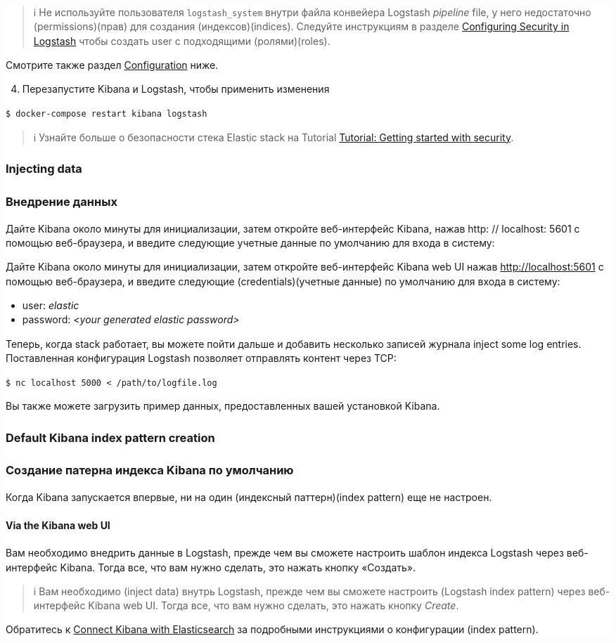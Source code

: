 > :information_source: Не используйте пользователя `logstash_system` внутри файла конвейера Logstash *pipeline* file, у него недостаточно
> (permissions)(прав) для создания (индексов)(indices).  Следуйте инструкциям в разделе [Configuring Security in Logstash][ls-security]
> чтобы создать user с подходящими (ролями)(roles).

Смотрите также раздел [Configuration](#configuration) ниже.  

4. Перезапустите Kibana и Logstash, чтобы применить изменения

```console
$ docker-compose restart kibana logstash
```
> :information_source: Узнайте больше о безопасности стека Elastic stack на Tutorial [Tutorial: Getting started with
> security][sec-tutorial].  

### Injecting data
### Внедрение данных

Дайте Kibana около минуты для инициализации, затем откройте веб-интерфейс Kibana, нажав http: // localhost: 5601 с помощью веб-браузера, и введите следующие учетные данные по умолчанию для входа в систему:

Дайте Kibana около минуты для инициализации, затем откройте веб-интерфейс Kibana web UI нажав 
[http://localhost:5601](http://localhost:5601) с помощью веб-браузера, и введите следующие (сredentials)(учетные данные) по умолчанию для входа в систему:  

* user: *elastic*
* password: *\<your generated elastic password>*

Теперь, когда stack работает, вы можете пойти дальше и добавить несколько записей журнала inject some log entries. Поставленная конфигурация Logstash позволяет отправлять контент через TCP:  

```console
$ nc localhost 5000 < /path/to/logfile.log
```

Вы также можете загрузить пример данных, предоставленных вашей установкой Kibana.

### Default Kibana index pattern creation  
### Создание патерна индекса Kibana по умолчанию  

Когда Kibana запускается впервые, ни на один (индексный паттерн)(index pattern) еще не настроен.  

#### Via the Kibana web UI

Вам необходимо внедрить данные в Logstash, прежде чем вы сможете настроить шаблон индекса Logstash через веб-интерфейс Kibana. Тогда все, что вам нужно сделать, это нажать кнопку «Создать».
> :information_source: Вам необходимо (inject data) внутрь Logstash, прежде чем вы сможете настроить (Logstash index pattern) 
> через веб-интерфейс Kibana web UI. Тогда все, что вам нужно сделать, это нажать кнопку *Create*.

Обратитесь к [Connect Kibana with Elasticsearch][connect-kibana] за подробными инструкциями о конфигурации (index pattern).    


[elk-stack]: https://www.elastic.co/elk-stack
[stack-features]: https://www.elastic.co/products/stack
[paid-features]: https://www.elastic.co/subscriptions
[trial-license]: https://www.elastic.co/guide/en/elasticsearch/reference/current/license-settings.html
[booststap-checks]: https://www.elastic.co/guide/en/elasticsearch/reference/current/bootstrap-checks.html
[es-sys-config]: https://www.elastic.co/guide/en/elasticsearch/reference/current/system-config.html
[win-shareddrives]: https://docs.docker.com/docker-for-windows/#shared-drives
[mac-mounts]: https://docs.docker.com/docker-for-mac/osxfs/
[builtin-users]: https://www.elastic.co/guide/en/x-pack/current/setting-up-authentication.html#built-in-users
[ls-security]: https://www.elastic.co/guide/en/logstash/current/ls-security.html
[sec-tutorial]: https://www.elastic.co/guide/en/elastic-stack-overview/current/security-getting-started.html
[connect-kibana]: https://www.elastic.co/guide/en/kibana/current/connect-to-elasticsearch.html
[config-es]: ./elasticsearch/config/elasticsearch.yml
[config-kbn]: ./kibana/config/kibana.yml
[config-ls]: ./logstash/config/logstash.yml
[es-docker]: https://www.elastic.co/guide/en/elasticsearch/reference/current/docker.html
[kbn-docker]: https://www.elastic.co/guide/en/kibana/current/docker.html
[ls-docker]: https://www.elastic.co/guide/en/logstash/current/docker-config.html
[log4j-props]: https://github.com/elastic/logstash/tree/7.3/docker/data/logstash/config
[esuser]: https://github.com/elastic/elasticsearch/blob/7.3/distribution/docker/src/docker/Dockerfile#L18-L19
[upgrade]: https://www.elastic.co/guide/en/elasticsearch/reference/current/setup-upgrade.html
[swarm-mode]: https://docs.docker.com/engine/swarm/